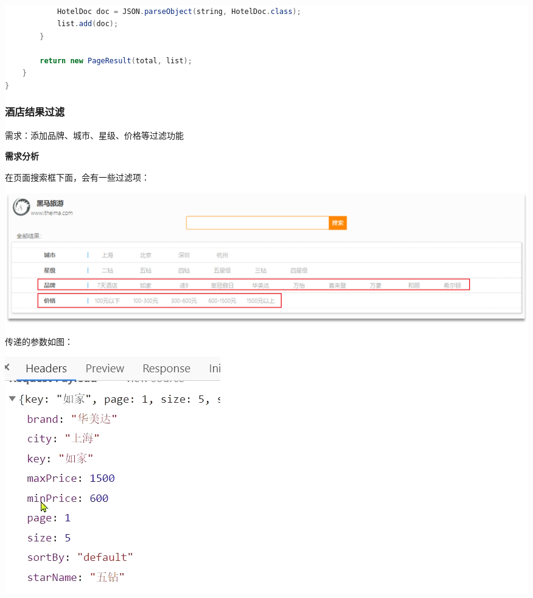 ```java
            HotelDoc doc = JSON.parseObject(string, HotelDoc.class);
            list.add(doc);
        }
        
        return new PageResult(total, list);
    }
}

```



### 酒店结果过滤

需求：添加品牌、城市、星级、价格等过滤功能



**需求分析**

在页面搜索框下面，会有一些过滤项：

![image-20210722091940726](assets/image-20210722091940726.png)

传递的参数如图：

![image-20210722092051994](assets/image-20210722092051994.png) 
